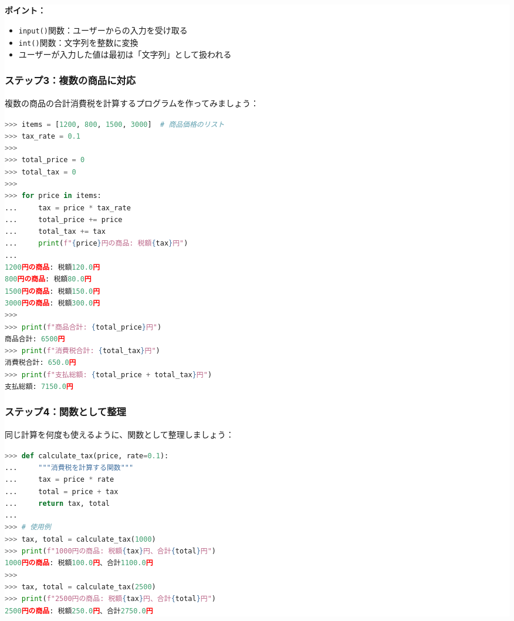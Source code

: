 **ポイント：**
- `input()`関数：ユーザーからの入力を受け取る
- `int()`関数：文字列を整数に変換
- ユーザーが入力した値は最初は「文字列」として扱われる

### ステップ3：複数の商品に対応

複数の商品の合計消費税を計算するプログラムを作ってみましょう：

```python
>>> items = [1200, 800, 1500, 3000]  # 商品価格のリスト
>>> tax_rate = 0.1
>>> 
>>> total_price = 0
>>> total_tax = 0
>>> 
>>> for price in items:
...     tax = price * tax_rate
...     total_price += price
...     total_tax += tax
...     print(f"{price}円の商品: 税額{tax}円")
... 
1200円の商品: 税額120.0円
800円の商品: 税額80.0円
1500円の商品: 税額150.0円
3000円の商品: 税額300.0円
>>> 
>>> print(f"商品合計: {total_price}円")
商品合計: 6500円
>>> print(f"消費税合計: {total_tax}円")
消費税合計: 650.0円
>>> print(f"支払総額: {total_price + total_tax}円")
支払総額: 7150.0円
```

### ステップ4：関数として整理

同じ計算を何度も使えるように、関数として整理しましょう：

```python
>>> def calculate_tax(price, rate=0.1):
...     """消費税を計算する関数"""
...     tax = price * rate
...     total = price + tax
...     return tax, total
... 
>>> # 使用例
>>> tax, total = calculate_tax(1000)
>>> print(f"1000円の商品: 税額{tax}円、合計{total}円")
1000円の商品: 税額100.0円、合計1100.0円
>>> 
>>> tax, total = calculate_tax(2500)
>>> print(f"2500円の商品: 税額{tax}円、合計{total}円")
2500円の商品: 税額250.0円、合計2750.0円
```
